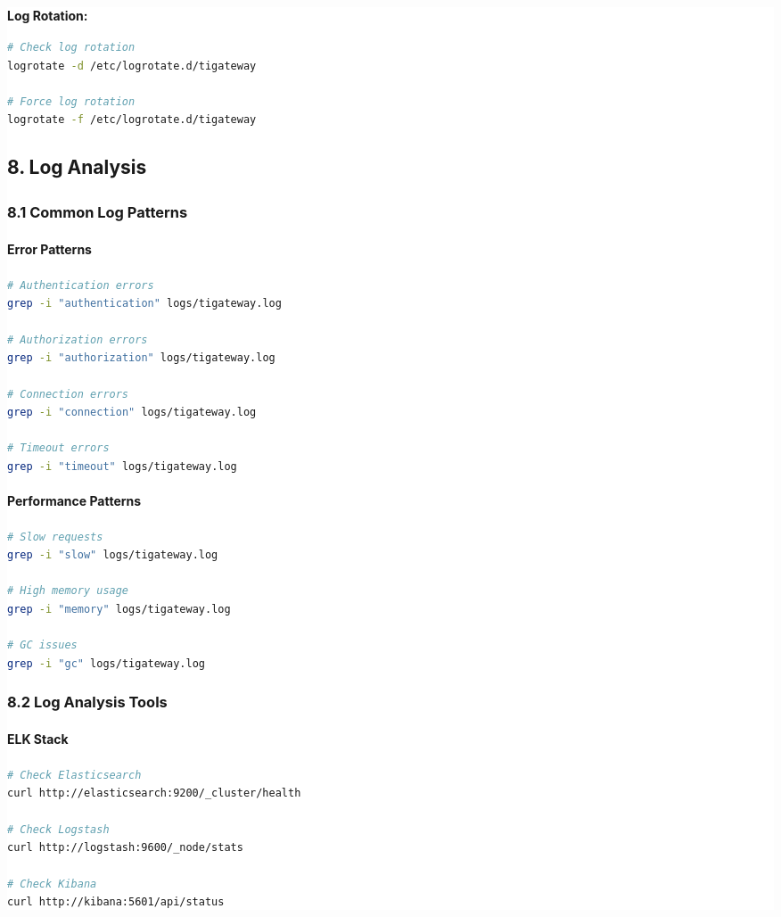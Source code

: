 **Log Rotation:**
```bash
# Check log rotation
logrotate -d /etc/logrotate.d/tigateway

# Force log rotation
logrotate -f /etc/logrotate.d/tigateway
```

## 8. Log Analysis

### 8.1 Common Log Patterns

#### Error Patterns
```bash
# Authentication errors
grep -i "authentication" logs/tigateway.log

# Authorization errors
grep -i "authorization" logs/tigateway.log

# Connection errors
grep -i "connection" logs/tigateway.log

# Timeout errors
grep -i "timeout" logs/tigateway.log
```

#### Performance Patterns
```bash
# Slow requests
grep -i "slow" logs/tigateway.log

# High memory usage
grep -i "memory" logs/tigateway.log

# GC issues
grep -i "gc" logs/tigateway.log
```

### 8.2 Log Analysis Tools

#### ELK Stack
```bash
# Check Elasticsearch
curl http://elasticsearch:9200/_cluster/health

# Check Logstash
curl http://logstash:9600/_node/stats

# Check Kibana
curl http://kibana:5601/api/status
```
